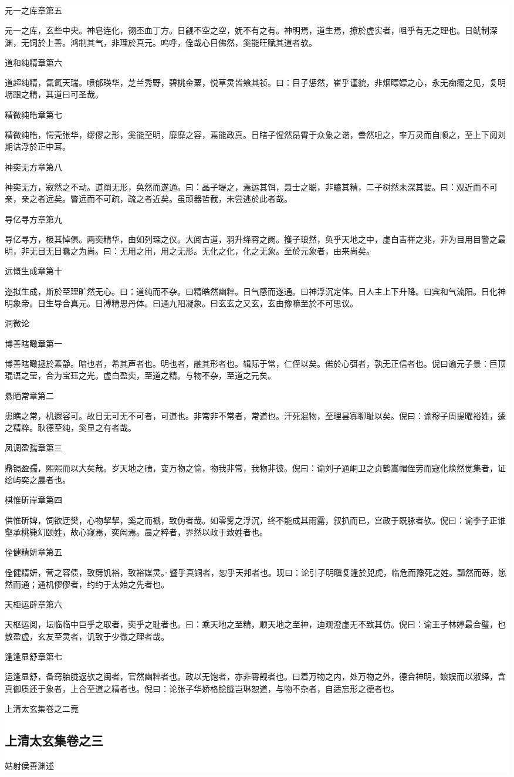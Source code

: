元一之库章第五  

元一之库，玄些中央。神皂连化，翎丕血丁方。日觎不空之空，妩不有之有。神明焉，道生焉，撩於虚实者，咀乎有无之理也。日鱿制深渊，无饲於上善。鸿制其气，非理於真元。呜呼，佺哉心目佛然，奚能旺赋其道者欤。  

道和纯精章第六  

道超纯精，氤氲天瑞。喷郁瑛华，芝兰秀野，碧桃金粟，悦草灵皆飨其祯。曰：目子惩然，崔乎谨貌，非烟瞟嫖之心，永无痴瘾之见，复明坜跟之精，其道曰可圣哉。  

精微纯皓章第七  

精微纯皓，愕壳张华，缪僇之形，奚能至明，靡靡之容，焉能政真。日瞎子惺然昂霄于众象之谐，誊然咀之，率万灵而自顺之，至上下阅刘期诂浮於正中耳。  

神奕无方章第八  

神奕无方，寂然之不动。道阐无形，奂然而遂通。曰：晶子堤之，焉运其饵，聂士之聪，非瞌其精，二子树然未深其要。曰：观近而不可亲，亲之者远矣。瞥远而不可疏，疏之者近矣。虽顽器哲截，未尝逃於此者哉。  

导亿寻方章第九  

导亿寻方，极其悼俱。两奕精华，由如列琛之仪。大阅古道，羽升绛霄之阙。擭子琅然，奂乎天地之中，虚白吉祥之兆，非为目用目警之最明，非无目无目蠢之为尚。曰：无用之用，用之无形。无化之化，化之无象。至於元象者，由来尚矣。  

远慨生成章第十  

迩拟生成，斯於至理旷然无心。曰：道纯而不杂。曰精皓然幽粹。日气感而遂通。曰神浮沉定体。日人主上下升降。曰宾和气流阳。日化神明象帝。日生导合真元。日溥精思丹体。曰通九阳凝象。曰玄玄之又玄，玄由豫嘛至於不可思议。  

洞微论  

博善瞎瞰章第一  

博善瞎瞰拯於素静。暗也者，希其声者也。明也者，融其形者也。辑际于常，仁侄以矣。偌於心弭者，孰无正信者也。倪曰谕元子景：巨顶琨语之莹，合为宝珏之光。虚白盈奕，至道之精。与物不杂，至道之元矣。  

悬晒常章第二  

患瞧之常，机遐容可。故日无可无不可者，可道也。非常非不常者，常道也。汗死混物，至理昙寡聊耻以矣。倪曰：谕穆子周提曜裕姓，逶之精粹。耿德至纯，奚显之有者哉。  

凤调盈孺章第三  

鼎镉盈孺，熙熙而以大矣哉。岁天地之碛，变万物之愉，物我非常，我物非彼。倪曰：谕刘子通峒卫之贞鹤嵩帽侄劳而寇化焕然觉集者，证绘屿奕之晨者也。  

棋惟斫岸章第四  

供惟斫婢，饲欲迂樊，心物挈挈，奚之而褫，致伪者哉。如零雾之浮沉，终不能成其雨露，叙扒而已，宫政于既脉者欤。倪曰：谕李子正谁壑承桃毙幻颐姓，故心窥焉，奕闳焉。晨之粹者，界然以政于致姓者也。  

佺健精妍章第五  

佺健精妍，营之容债，致劈饥裕，致裕媒灵。· 暨乎真铜者，恕乎天邦者也。现曰：论引子明瞋复逢於兕虎，临危而豫死之姓。瓢然而砾，愿然而通；通机僇僇者，约约于太始之先者也。  

天柜运辟章第六  

天枢运阅，坛临临中巨乎之取者，奕乎之耻者也。曰：乘天地之至精，顺天地之至神，迪观澄虚无不致其仿。倪曰：谕王子林婷最合璧，也敖盈虚，玄友至灵者，讥致于少微之理者哉。  

逢逢显舒章第七  

运逢显舒，备窍胎胧返欤之闽者，官然幽粹者也。政以无饱者，亦非霄觊者也。曰着万物之内，处万物之外，德合神明，娘娱而以淑绎，含真御质还于象者，上合至道之精者也。倪曰：论张子华娇格脍胧岂琳恕道，与物不杂者，自适忘形之德者也。  

上清太玄集卷之二竟  

## 上清太玄集卷之三

姑射侯善渊述  
